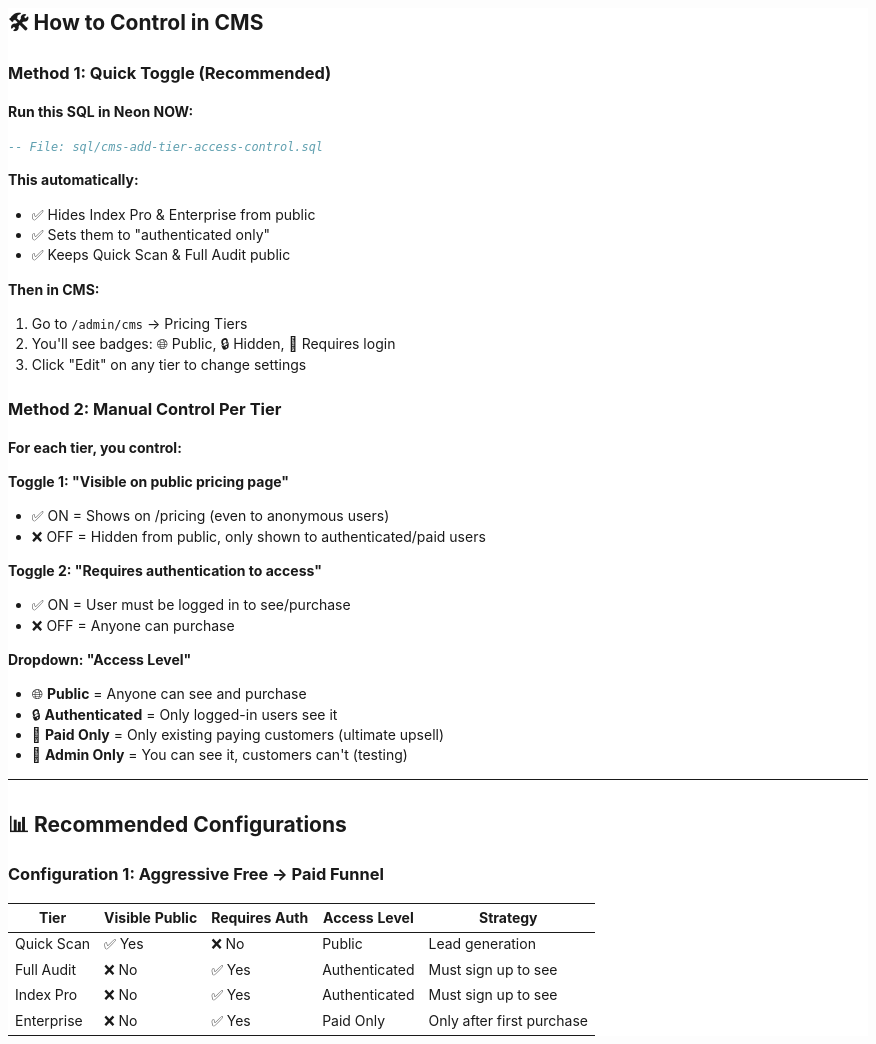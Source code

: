 
## 🛠️ How to Control in CMS

### **Method 1: Quick Toggle (Recommended)**

**Run this SQL in Neon NOW:**
```sql
-- File: sql/cms-add-tier-access-control.sql
```

**This automatically:**
- ✅ Hides Index Pro & Enterprise from public
- ✅ Sets them to "authenticated only"
- ✅ Keeps Quick Scan & Full Audit public

**Then in CMS:**
1. Go to `/admin/cms` → Pricing Tiers
2. You'll see badges: 🌐 Public, 🔒 Hidden, 🔐 Requires login
3. Click "Edit" on any tier to change settings

### **Method 2: Manual Control Per Tier**

**For each tier, you control:**

**Toggle 1: "Visible on public pricing page"**
- ✅ ON = Shows on /pricing (even to anonymous users)
- ❌ OFF = Hidden from public, only shown to authenticated/paid users

**Toggle 2: "Requires authentication to access"**
- ✅ ON = User must be logged in to see/purchase
- ❌ OFF = Anyone can purchase

**Dropdown: "Access Level"**
- 🌐 **Public** = Anyone can see and purchase
- 🔒 **Authenticated** = Only logged-in users see it
- 💎 **Paid Only** = Only existing paying customers (ultimate upsell)
- 🔧 **Admin Only** = You can see it, customers can't (testing)

---

## 📊 Recommended Configurations

### **Configuration 1: Aggressive Free → Paid Funnel**

| Tier | Visible Public | Requires Auth | Access Level | Strategy |
|------|----------------|---------------|--------------|----------|
| Quick Scan | ✅ Yes | ❌ No | Public | Lead generation |
| Full Audit | ❌ No | ✅ Yes | Authenticated | Must sign up to see |
| Index Pro | ❌ No | ✅ Yes | Authenticated | Must sign up to see |
| Enterprise | ❌ No | ✅ Yes | Paid Only | Only after first purchase |
